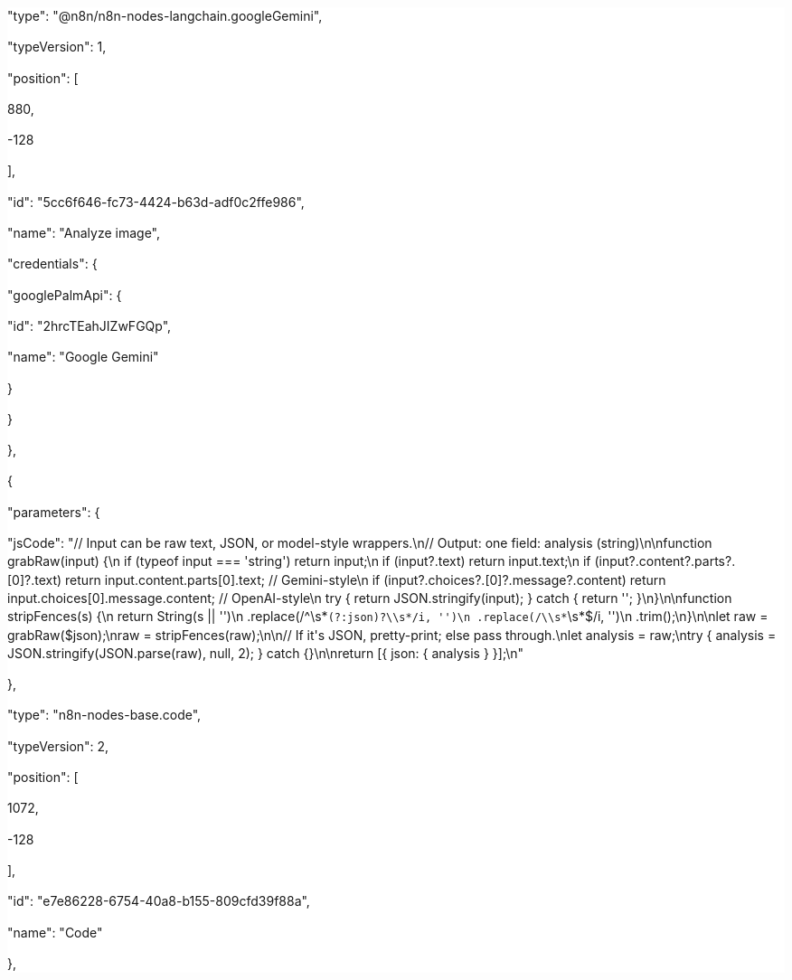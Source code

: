 "type": "@n8n/n8n-nodes-langchain.googleGemini",

"typeVersion": 1,

"position": [

880,

-128

],

"id": "5cc6f646-fc73-4424-b63d-adf0c2ffe986",

"name": "Analyze image",

"credentials": {

"googlePalmApi": {

"id": "2hrcTEahJIZwFGQp",

"name": "Google Gemini"

}

}

},

{

"parameters": {

"jsCode": "// Input can be raw text, JSON, or model-style wrappers.\n// Output: one field: analysis (string)\n\nfunction grabRaw(input) {\n if (typeof input === 'string') return input;\n if (input?.text) return input.text;\n if (input?.content?.parts?.[0]?.text) return input.content.parts[0].text; // Gemini-style\n if (input?.choices?.[0]?.message?.content) return input.choices[0].message.content; // OpenAI-style\n try { return JSON.stringify(input); } catch { return ''; }\n}\n\nfunction stripFences(s) {\n return String(s || '')\n .replace(/^\\s*```(?:json)?\\s*/i, '')\n .replace(/\\s*```\\s*$/i, '')\n .trim();\n}\n\nlet raw = grabRaw($json);\nraw = stripFences(raw);\n\n// If it's JSON, pretty-print; else pass through.\nlet analysis = raw;\ntry { analysis = JSON.stringify(JSON.parse(raw), null, 2); } catch {}\n\nreturn [{ json: { analysis } }];\n"

},

"type": "n8n-nodes-base.code",

"typeVersion": 2,

"position": [

1072,

-128

],

"id": "e7e86228-6754-40a8-b155-809cfd39f88a",

"name": "Code"

},

